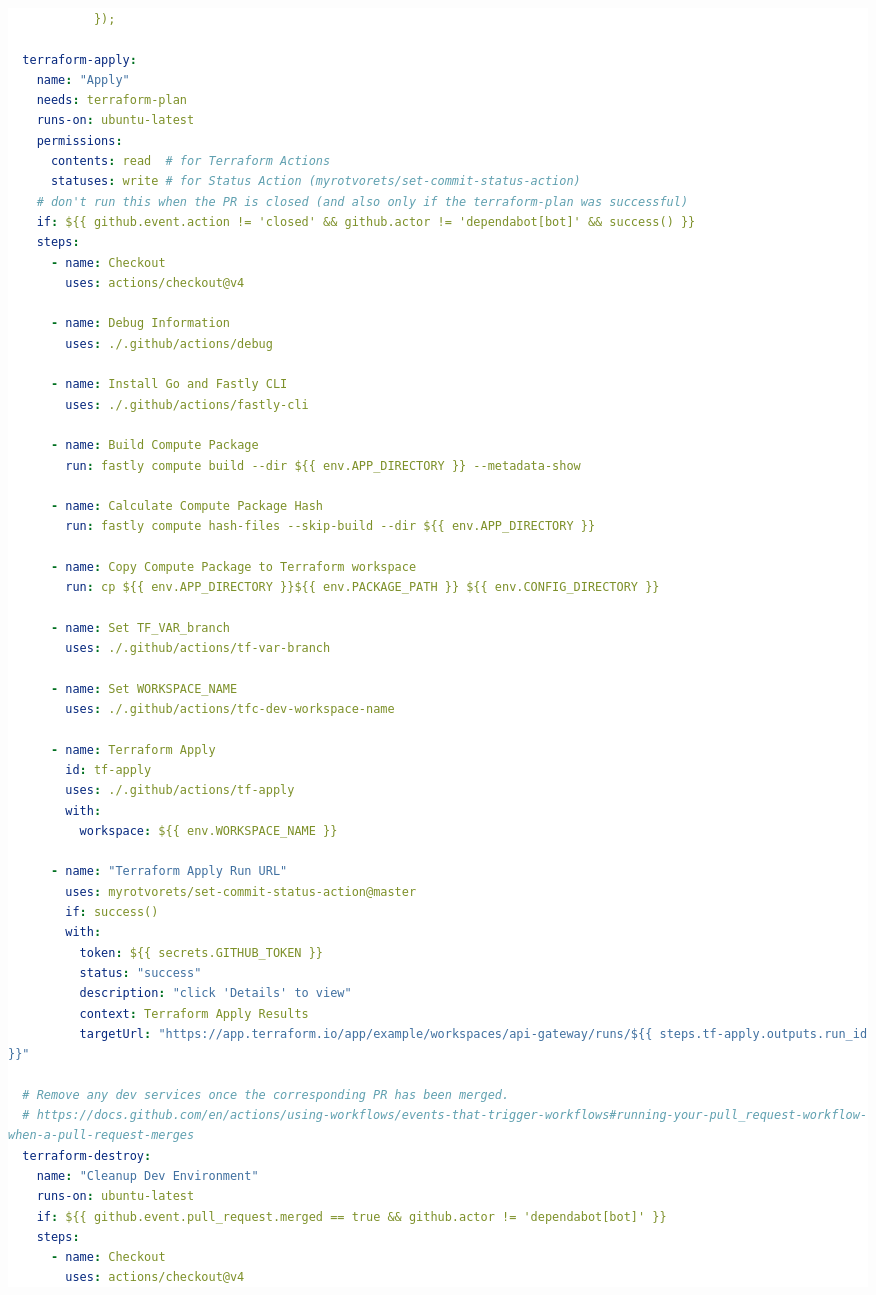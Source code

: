 ```yaml
            });

  terraform-apply:
    name: "Apply"
    needs: terraform-plan
    runs-on: ubuntu-latest
    permissions:
      contents: read  # for Terraform Actions
      statuses: write # for Status Action (myrotvorets/set-commit-status-action)
    # don't run this when the PR is closed (and also only if the terraform-plan was successful)
    if: ${{ github.event.action != 'closed' && github.actor != 'dependabot[bot]' && success() }} 
    steps:
      - name: Checkout
        uses: actions/checkout@v4

      - name: Debug Information
        uses: ./.github/actions/debug

      - name: Install Go and Fastly CLI
        uses: ./.github/actions/fastly-cli

      - name: Build Compute Package
        run: fastly compute build --dir ${{ env.APP_DIRECTORY }} --metadata-show

      - name: Calculate Compute Package Hash
        run: fastly compute hash-files --skip-build --dir ${{ env.APP_DIRECTORY }}

      - name: Copy Compute Package to Terraform workspace
        run: cp ${{ env.APP_DIRECTORY }}${{ env.PACKAGE_PATH }} ${{ env.CONFIG_DIRECTORY }}

      - name: Set TF_VAR_branch
        uses: ./.github/actions/tf-var-branch

      - name: Set WORKSPACE_NAME
        uses: ./.github/actions/tfc-dev-workspace-name

      - name: Terraform Apply
        id: tf-apply
        uses: ./.github/actions/tf-apply
        with:
          workspace: ${{ env.WORKSPACE_NAME }}

      - name: "Terraform Apply Run URL"
        uses: myrotvorets/set-commit-status-action@master
        if: success()
        with:
          token: ${{ secrets.GITHUB_TOKEN }}
          status: "success"
          description: "click 'Details' to view"
          context: Terraform Apply Results
          targetUrl: "https://app.terraform.io/app/example/workspaces/api-gateway/runs/${{ steps.tf-apply.outputs.run_id }}"

  # Remove any dev services once the corresponding PR has been merged.
  # https://docs.github.com/en/actions/using-workflows/events-that-trigger-workflows#running-your-pull_request-workflow-when-a-pull-request-merges
  terraform-destroy:
    name: "Cleanup Dev Environment"
    runs-on: ubuntu-latest
    if: ${{ github.event.pull_request.merged == true && github.actor != 'dependabot[bot]' }}
    steps:
      - name: Checkout
        uses: actions/checkout@v4
```

[1]: https://docs.github.com/en/actions/learn-github-actions/contexts#github-context
[2]: https://developer.hashicorp.com/terraform/cloud-docs/api-docs
[3]: https://www.hashicorp.com/products/terraform
[4]: https://www.fastly.com/
[5]: https://github.com/actions/upload-artifact